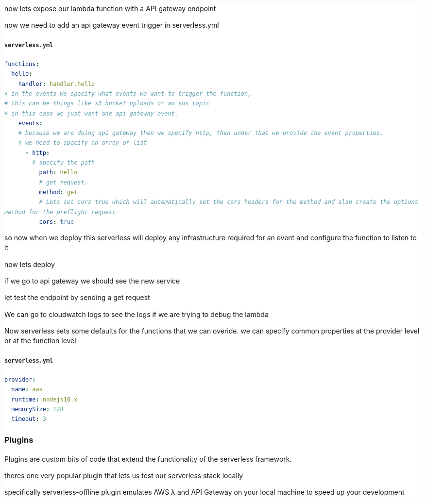 now lets expose our lambda function with a API gateway endpoint

now we need to add an api gateway event trigger in serverless.yml

#### **`serverless.yml`**
```yaml
functions:
  hello:
    handler: handler.hello
# in the events we specify what events we want to trigger the function, 
# this can be things like s3 bucket uploads or an sns topic
# in this case we just want one api gateway event. 
    events:
    # because we are doing api gateway then we specify http, then under that we provide the event properties.
    # we need to specify an array or list
      - http:
        # specify the path
          path: hello
          # get request.
          method: get
          # Lets set cors true which will automatically set the cors headers for the method and also create the options method for the preflight request
          cors: true
```
so now when we deploy this serverless will deploy any infrastructure required for an event
and configure the function to listen to it

now lets deploy

if we go to api gateway we should see the new service

let test the endpoint by sending a get request

We can go to cloudwatch logs to see the logs if we are trying to debug the lambda

Now serverless sets some defaults for the functions that we can overide. we can specify common properties at the provider level or at the function level

#### **`serverless.yml`**
```yaml
provider:
  name: aws
  runtime: nodejs10.x
  memorySize: 128
  timeout: 3
```

### Plugins

Plugins are custom bits of code that extend the functionality of the serverless framework. 

theres one very popular plugin that lets us test our serverless stack locally

specifically serverless-offline plugin emulates AWS λ and API Gateway on your local machine to speed up your development
